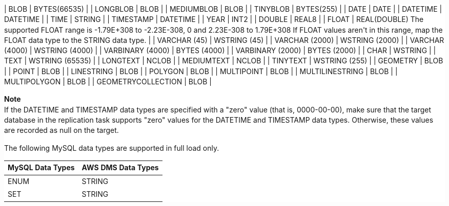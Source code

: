 |  BLOB  |  BYTES\(66535\)  | 
|  LONGBLOB  |  BLOB  | 
|  MEDIUMBLOB  |  BLOB  | 
|  TINYBLOB  |  BYTES\(255\)  | 
|  DATE  |  DATE  | 
|  DATETIME  |  DATETIME  | 
|  TIME  |  STRING  | 
|  TIMESTAMP  |  DATETIME  | 
|  YEAR  |  INT2  | 
|  DOUBLE  |  REAL8  | 
|  FLOAT  |  REAL\(DOUBLE\) The supported FLOAT range is \-1\.79E\+308 to \-2\.23E\-308, 0 and 2\.23E\-308 to 1\.79E\+308 If FLOAT values aren't in this range, map the FLOAT data type to the STRING data type\.  | 
|  VARCHAR \(45\)  |  WSTRING \(45\)  | 
|  VARCHAR \(2000\)  |  WSTRING \(2000\)  | 
|  VARCHAR \(4000\)  |  WSTRING \(4000\)  | 
|  VARBINARY \(4000\)  |  BYTES \(4000\)  | 
|  VARBINARY \(2000\)  |  BYTES \(2000\)  | 
|  CHAR  |  WSTRING  | 
|  TEXT  |  WSTRING \(65535\)  | 
|  LONGTEXT  |  NCLOB  | 
|  MEDIUMTEXT  |  NCLOB  | 
|  TINYTEXT  |  WSTRING \(255\)  | 
|  GEOMETRY  |  BLOB  | 
|  POINT  |  BLOB  | 
|  LINESTRING  |  BLOB  | 
|  POLYGON  |  BLOB  | 
|  MULTIPOINT  |  BLOB  | 
|  MULTILINESTRING  |  BLOB  | 
|  MULTIPOLYGON  |  BLOB  | 
|  GEOMETRYCOLLECTION  |  BLOB  | 

**Note**  
If the DATETIME and TIMESTAMP data types are specified with a "zero" value \(that is, 0000\-00\-00\), make sure that the target database in the replication task supports "zero" values for the DATETIME and TIMESTAMP data types\. Otherwise, these values are recorded as null on the target\.

The following MySQL data types are supported in full load only\.


|  MySQL Data Types  |  AWS DMS Data Types  | 
| --- | --- | 
|  ENUM  |  STRING  | 
|  SET  |  STRING  | 
